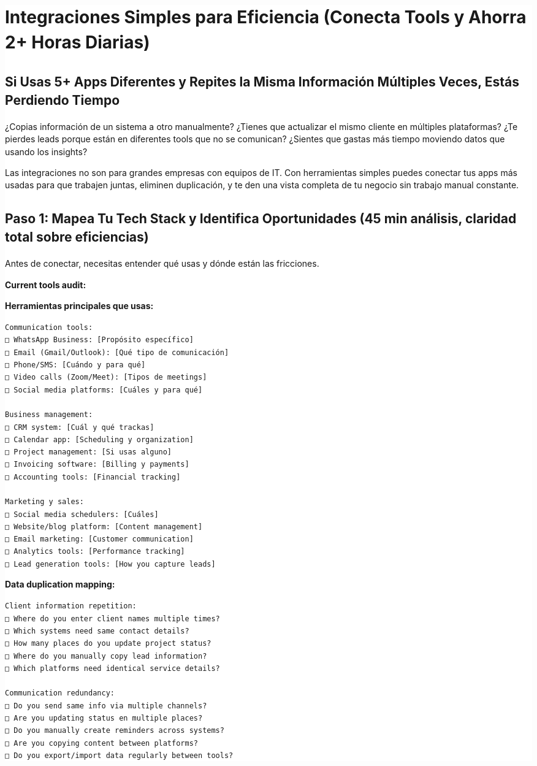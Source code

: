 # Integraciones Simples para Eficiencia (Conecta Tools y Ahorra 2+ Horas Diarias)

## Si Usas 5+ Apps Diferentes y Repites la Misma Información Múltiples Veces, Estás Perdiendo Tiempo

¿Copias información de un sistema a otro manualmente? ¿Tienes que actualizar el mismo cliente en múltiples plataformas? ¿Te pierdes leads porque están en diferentes tools que no se comunican? ¿Sientes que gastas más tiempo moviendo datos que usando los insights?

Las integraciones no son para grandes empresas con equipos de IT. Con herramientas simples puedes conectar tus apps más usadas para que trabajen juntas, eliminen duplicación, y te den una vista completa de tu negocio sin trabajo manual constante.

## Paso 1: Mapea Tu Tech Stack y Identifica Oportunidades (45 min análisis, claridad total sobre eficiencias)

Antes de conectar, necesitas entender qué usas y dónde están las fricciones.

**Current tools audit:**

**Herramientas principales que usas:**
```
Communication tools:
□ WhatsApp Business: [Propósito específico]
□ Email (Gmail/Outlook): [Qué tipo de comunicación]  
□ Phone/SMS: [Cuándo y para qué]
□ Video calls (Zoom/Meet): [Tipos de meetings]
□ Social media platforms: [Cuáles y para qué]

Business management:
□ CRM system: [Cuál y qué trackas]
□ Calendar app: [Scheduling y organization]
□ Project management: [Si usas alguno]
□ Invoicing software: [Billing y payments]
□ Accounting tools: [Financial tracking]

Marketing y sales:
□ Social media schedulers: [Cuáles]
□ Website/blog platform: [Content management]
□ Email marketing: [Customer communication]
□ Analytics tools: [Performance tracking]
□ Lead generation tools: [How you capture leads]
```

**Data duplication mapping:**
```
Client information repetition:
□ Where do you enter client names multiple times?
□ Which systems need same contact details?
□ How many places do you update project status?
□ Where do you manually copy lead information?
□ Which platforms need identical service details?

Communication redundancy:
□ Do you send same info via multiple channels?
□ Are you updating status en multiple places?
□ Do you manually create reminders across systems?
□ Are you copying content between platforms?
□ Do you export/import data regularly between tools?
```
